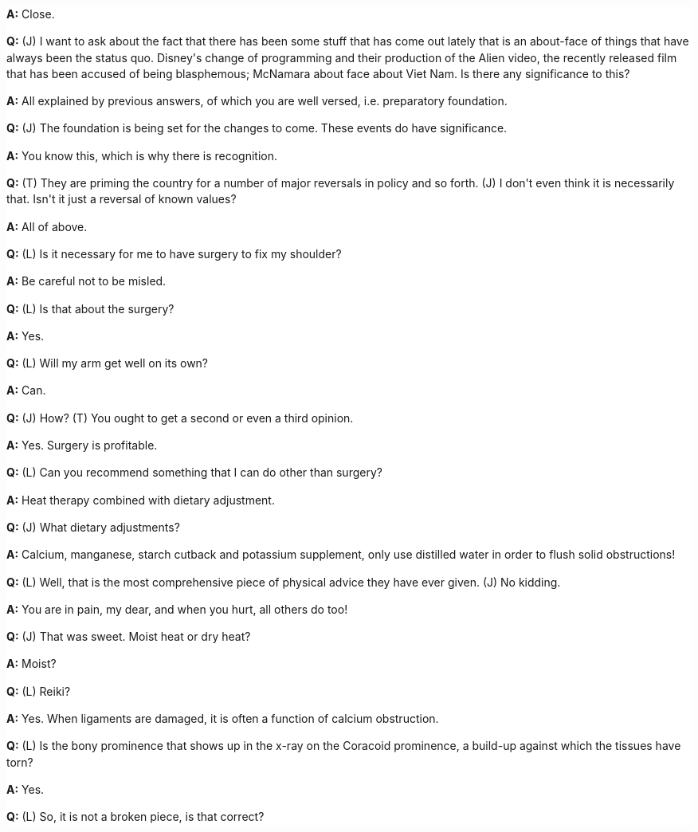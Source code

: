 **A:** Close.

**Q:** (J) I want to ask about the fact that there has been some stuff that has come out lately that is an about-face of things that have always been the status quo. Disney's change of programming and their production of the Alien video, the recently released film that has been accused of being blasphemous; McNamara about face about Viet Nam. Is there any significance to this?

**A:** All explained by previous answers, of which you are well versed, i.e. preparatory foundation.

**Q:** (J) The foundation is being set for the changes to come. These events do have significance.

**A:** You know this, which is why there is recognition.

**Q:** (T) They are priming the country for a number of major reversals in policy and so forth. (J) I don't even think it is necessarily that. Isn't it just a reversal of known values?

**A:** All of above.

**Q:** (L) Is it necessary for me to have surgery to fix my shoulder?

**A:** Be careful not to be misled.

**Q:** (L) Is that about the surgery?

**A:** Yes.

**Q:** (L) Will my arm get well on its own?

**A:** Can.

**Q:** (J) How? (T) You ought to get a second or even a third opinion.

**A:** Yes. Surgery is profitable.

**Q:** (L) Can you recommend something that I can do other than surgery?

**A:** Heat therapy combined with dietary adjustment.

**Q:** (J) What dietary adjustments?

**A:** Calcium, manganese, starch cutback and potassium supplement, only use distilled water in order to flush solid obstructions!

**Q:** (L) Well, that is the most comprehensive piece of physical advice they have ever given. (J) No kidding.

**A:** You are in pain, my dear, and when you hurt, all others do too!

**Q:** (J) That was sweet. Moist heat or dry heat?

**A:** Moist?

**Q:** (L) Reiki?

**A:** Yes. When ligaments are damaged, it is often a function of calcium obstruction.

**Q:** (L) Is the bony prominence that shows up in the x-ray on the Coracoid prominence, a build-up against which the tissues have torn?

**A:** Yes.

**Q:** (L) So, it is not a broken piece, is that correct?
